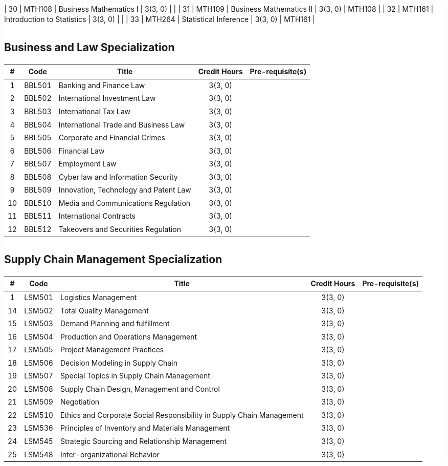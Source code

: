 | 30 | MTH108 | Business Mathematics I | 3(3, 0) |  | 
| 31 | MTH109 | Business Mathematics II | 3(3, 0) | MTH108 | 
| 32 | MTH161 | Introduction to Statistics | 3(3, 0) |  | 
| 33 | MTH264 | Statistical Inference | 3(3, 0) | MTH161 | 

## Business and Law Specialization
| # | Code | Title | Credit Hours | Pre-requisite(s) |
|:-:|:----:|-------|:------------:|:----------------:|
| 1 | BBL501 | Banking and Finance Law | 3(3, 0) |  | 
| 2 | BBL502 | International Investment Law | 3(3, 0) |  | 
| 3 | BBL503 | International Tax Law | 3(3, 0) |  | 
| 4 | BBL504 | International Trade and Business Law | 3(3, 0) |  | 
| 5 | BBL505 | Corporate and Financial Crimes | 3(3, 0) |  | 
| 6 | BBL506 | Financial Law | 3(3, 0) |  | 
| 7 | BBL507 | Employment Law | 3(3, 0) |  | 
| 8 | BBL508 | Cyber law and Information Security | 3(3, 0) |  | 
| 9 | BBL509 | Innovation, Technology and Patent Law | 3(3, 0) |  | 
| 10 | BBL510 | Media and Communications Regulation | 3(3, 0) |  | 
| 11 | BBL511 | International Contracts | 3(3, 0) |  | 
| 12 | BBL512 | Takeovers and Securities Regulation | 3(3, 0) |  | 

## Supply Chain Management Specialization
| # | Code | Title | Credit Hours | Pre-requisite(s) |
|:-:|:----:|-------|:------------:|:----------------:|
| 1 | LSM501 | Logistics Management | 3(3, 0) |  | 
| 14 | LSM502 | Total Quality Management | 3(3, 0) |  | 
| 15 | LSM503 | Demand Planning and fulfillment | 3(3, 0) |  | 
| 16 | LSM504 | Production and Operations Management | 3(3, 0) |  | 
| 17 | LSM505 | Project Management Practices | 3(3, 0) |  | 
| 18 | LSM506 | Decision Modeling in Supply Chain | 3(3, 0) |  | 
| 19 | LSM507 | Special Topics in Supply Chain Management | 3(3, 0) |  | 
| 20 | LSM508 | Supply Chain Design, Management and Control | 3(3, 0) |  | 
| 21 | LSM509 | Negotiation | 3(3, 0) |  | 
| 22 | LSM510 | Ethics and Corporate Social Responsibility in Supply Chain Management | 3(3, 0) |  | 
| 23 | LSM536 | Principles of Inventory and Materials Management | 3(3, 0) |  | 
| 24 | LSM545 | Strategic Sourcing and Relationship Management | 3(3, 0) |  | 
| 25 | LSM548 | Inter-organizational Behavior | 3(3, 0) |  | 
